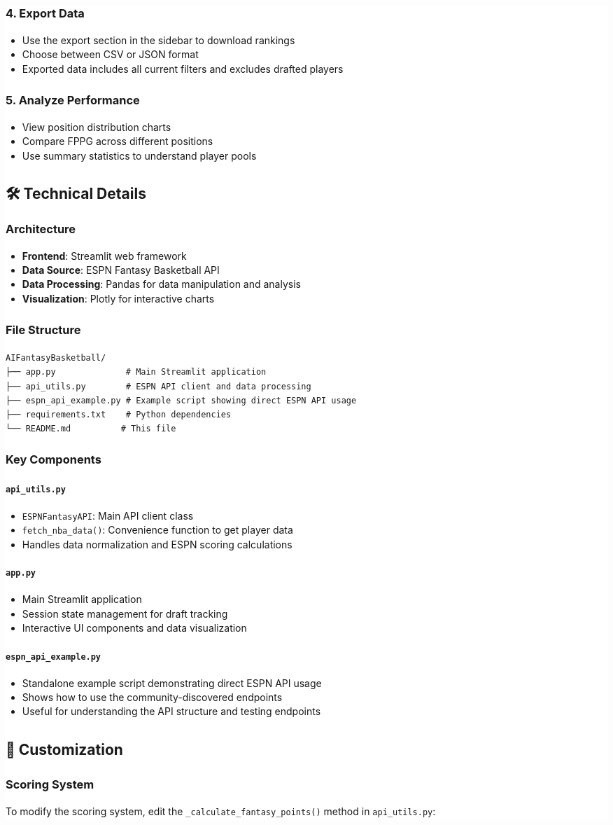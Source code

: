 ### 4. Export Data
- Use the export section in the sidebar to download rankings
- Choose between CSV or JSON format
- Exported data includes all current filters and excludes drafted players

### 5. Analyze Performance
- View position distribution charts
- Compare FPPG across different positions
- Use summary statistics to understand player pools

## 🛠️ Technical Details

### Architecture
- **Frontend**: Streamlit web framework
- **Data Source**: ESPN Fantasy Basketball API
- **Data Processing**: Pandas for data manipulation and analysis
- **Visualization**: Plotly for interactive charts

### File Structure
```
AIFantasyBasketball/
├── app.py              # Main Streamlit application
├── api_utils.py        # ESPN API client and data processing
├── espn_api_example.py # Example script showing direct ESPN API usage
├── requirements.txt    # Python dependencies
└── README.md          # This file
```

### Key Components

#### `api_utils.py`
- `ESPNFantasyAPI`: Main API client class
- `fetch_nba_data()`: Convenience function to get player data
- Handles data normalization and ESPN scoring calculations

#### `app.py`
- Main Streamlit application
- Session state management for draft tracking
- Interactive UI components and data visualization

#### `espn_api_example.py`
- Standalone example script demonstrating direct ESPN API usage
- Shows how to use the community-discovered endpoints
- Useful for understanding the API structure and testing endpoints

## 🔧 Customization

### Scoring System
To modify the scoring system, edit the `_calculate_fantasy_points()` method in `api_utils.py`:
